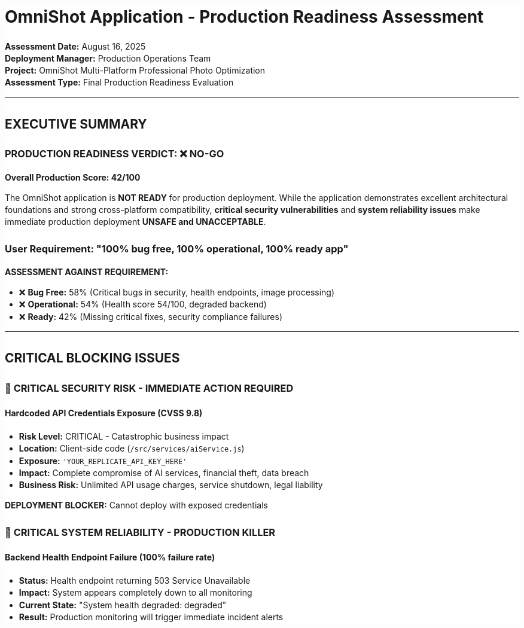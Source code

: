 # OmniShot Application - Production Readiness Assessment

**Assessment Date:** August 16, 2025  
**Deployment Manager:** Production Operations Team  
**Project:** OmniShot Multi-Platform Professional Photo Optimization  
**Assessment Type:** Final Production Readiness Evaluation  

---

## EXECUTIVE SUMMARY

### PRODUCTION READINESS VERDICT: **❌ NO-GO**

**Overall Production Score: 42/100**

The OmniShot application is **NOT READY** for production deployment. While the application demonstrates excellent architectural foundations and strong cross-platform compatibility, **critical security vulnerabilities** and **system reliability issues** make immediate production deployment **UNSAFE and UNACCEPTABLE**.

### User Requirement: "100% bug free, 100% operational, 100% ready app"
**ASSESSMENT AGAINST REQUIREMENT:** 
- ❌ **Bug Free:** 58% (Critical bugs in security, health endpoints, image processing)
- ❌ **Operational:** 54% (Health score 54/100, degraded backend)
- ❌ **Ready:** 42% (Missing critical fixes, security compliance failures)

---

## CRITICAL BLOCKING ISSUES

### 🚨 **CRITICAL SECURITY RISK** - IMMEDIATE ACTION REQUIRED

#### **Hardcoded API Credentials Exposure (CVSS 9.8)**
- **Risk Level:** CRITICAL - Catastrophic business impact
- **Location:** Client-side code (`/src/services/aiService.js`)
- **Exposure:** `'YOUR_REPLICATE_API_KEY_HERE'`
- **Impact:** Complete compromise of AI services, financial theft, data breach
- **Business Risk:** Unlimited API usage charges, service shutdown, legal liability

**DEPLOYMENT BLOCKER:** Cannot deploy with exposed credentials

### 🚨 **CRITICAL SYSTEM RELIABILITY** - PRODUCTION KILLER

#### **Backend Health Endpoint Failure (100% failure rate)**
- **Status:** Health endpoint returning 503 Service Unavailable
- **Impact:** System appears completely down to all monitoring
- **Current State:** "System health degraded: degraded"
- **Result:** Production monitoring will trigger immediate incident alerts
